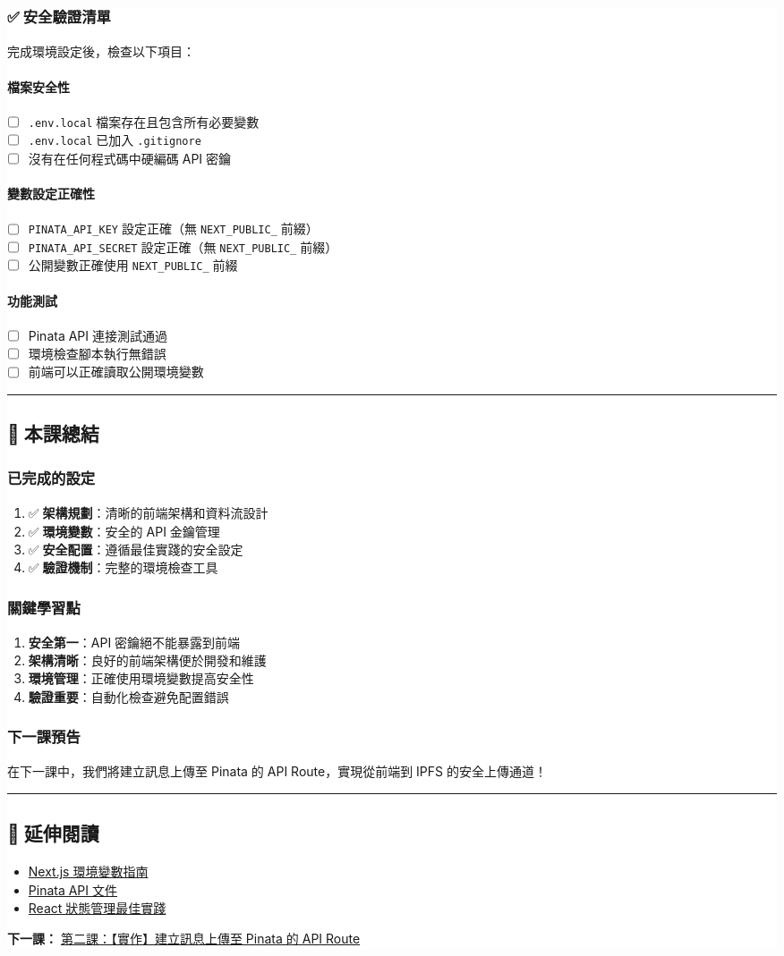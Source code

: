 ### ✅ **安全驗證清單**

完成環境設定後，檢查以下項目：

#### **檔案安全性**
- [ ] `.env.local` 檔案存在且包含所有必要變數
- [ ] `.env.local` 已加入 `.gitignore`
- [ ] 沒有在任何程式碼中硬編碼 API 密鑰

#### **變數設定正確性**
- [ ] `PINATA_API_KEY` 設定正確（無 `NEXT_PUBLIC_` 前綴）
- [ ] `PINATA_API_SECRET` 設定正確（無 `NEXT_PUBLIC_` 前綴）
- [ ] 公開變數正確使用 `NEXT_PUBLIC_` 前綴

#### **功能測試**
- [ ] Pinata API 連接測試通過
- [ ] 環境檢查腳本執行無錯誤
- [ ] 前端可以正確讀取公開環境變數

---

## 📝 本課總結

### **已完成的設定**

1. ✅ **架構規劃**：清晰的前端架構和資料流設計
2. ✅ **環境變數**：安全的 API 金鑰管理
3. ✅ **安全配置**：遵循最佳實踐的安全設定
4. ✅ **驗證機制**：完整的環境檢查工具

### **關鍵學習點**

1. **安全第一**：API 密鑰絕不能暴露到前端
2. **架構清晰**：良好的前端架構便於開發和維護
3. **環境管理**：正確使用環境變數提高安全性
4. **驗證重要**：自動化檢查避免配置錯誤

### **下一課預告**

在下一課中，我們將建立訊息上傳至 Pinata 的 API Route，實現從前端到 IPFS 的安全上傳通道！

---

## 🔗 延伸閱讀

- [Next.js 環境變數指南](https://nextjs.org/docs/basic-features/environment-variables)
- [Pinata API 文件](https://docs.pinata.cloud/reference/getting-started)
- [React 狀態管理最佳實踐](https://react.dev/learn/managing-state)

**下一課：** [第二課：【實作】建立訊息上傳至 Pinata 的 API Route](第二課-建立訊息上傳至Pinata的API-Route.md)
